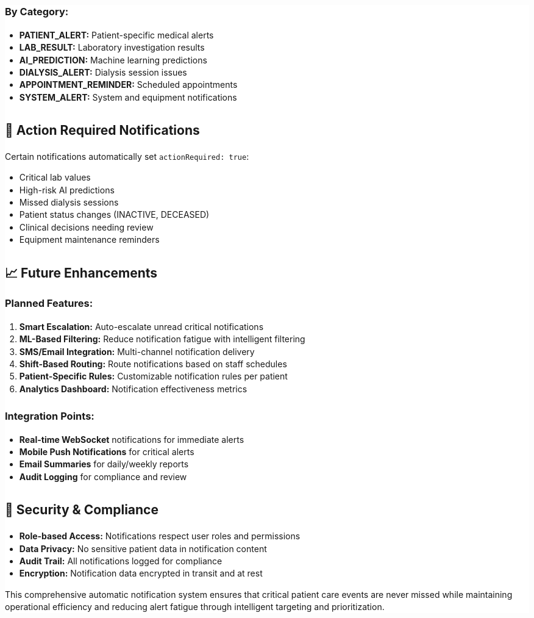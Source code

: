 ### By Category:
- **PATIENT_ALERT:** Patient-specific medical alerts
- **LAB_RESULT:** Laboratory investigation results
- **AI_PREDICTION:** Machine learning predictions
- **DIALYSIS_ALERT:** Dialysis session issues
- **APPOINTMENT_REMINDER:** Scheduled appointments
- **SYSTEM_ALERT:** System and equipment notifications

## 🎯 Action Required Notifications

Certain notifications automatically set `actionRequired: true`:
- Critical lab values
- High-risk AI predictions
- Missed dialysis sessions
- Patient status changes (INACTIVE, DECEASED)
- Clinical decisions needing review
- Equipment maintenance reminders

## 📈 Future Enhancements

### Planned Features:
1. **Smart Escalation:** Auto-escalate unread critical notifications
2. **ML-Based Filtering:** Reduce notification fatigue with intelligent filtering
3. **SMS/Email Integration:** Multi-channel notification delivery
4. **Shift-Based Routing:** Route notifications based on staff schedules
5. **Patient-Specific Rules:** Customizable notification rules per patient
6. **Analytics Dashboard:** Notification effectiveness metrics

### Integration Points:
- **Real-time WebSocket** notifications for immediate alerts
- **Mobile Push Notifications** for critical alerts
- **Email Summaries** for daily/weekly reports
- **Audit Logging** for compliance and review

## 🔐 Security & Compliance

- **Role-based Access:** Notifications respect user roles and permissions
- **Data Privacy:** No sensitive patient data in notification content
- **Audit Trail:** All notifications logged for compliance
- **Encryption:** Notification data encrypted in transit and at rest

This comprehensive automatic notification system ensures that critical patient care events are never missed while maintaining operational efficiency and reducing alert fatigue through intelligent targeting and prioritization.
